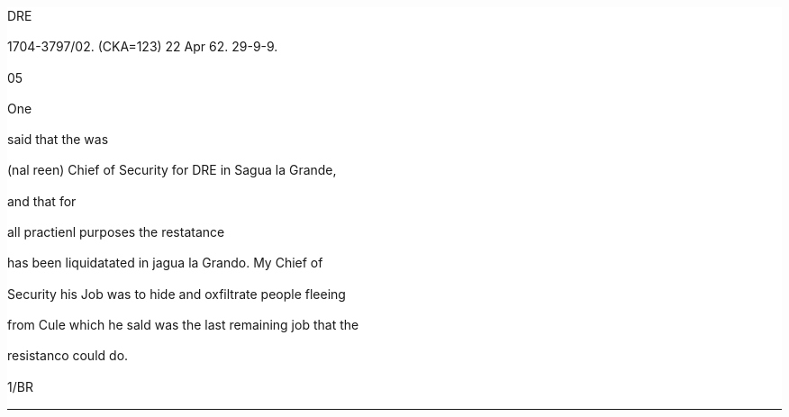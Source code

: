 DRE

1704-3797/02. (CKA=123) 22 Apr 62. 29-9-9.

05

One

said that the was

(nal reen) Chief of Security for DRE in Sagua la Grande,

and that for

all practienl purposes the restatance

has been liquidatated in jagua la Grando. My Chief of

Security his Job was to hide and oxfiltrate people fleeing

from Cule which he sald was the last remaining job that the

resistanco could do.

1/BR

---

